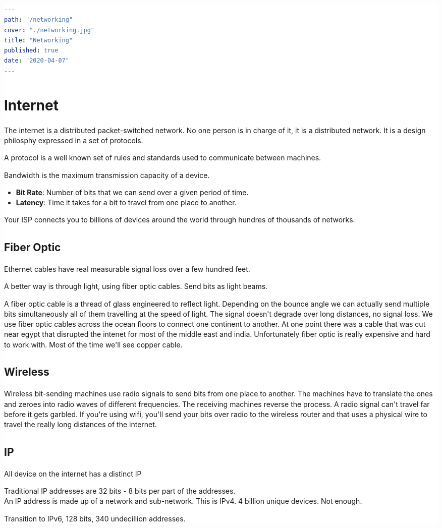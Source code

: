 ```yaml
---
path: "/networking"
cover: "./networking.jpg"
title: "Networking"
published: true
date: "2020-04-07"
---
```


# Internet
The internet is a distributed packet-switched network. No one person is in charge of it, it is a distributed network. It is a design philosphy expressed in a set of protocols.

A protocol is a well known set of rules and standards used to communicate between machines.

Bandwidth is the maximum transmission capacity of a device.

- **Bit Rate**: Number of bits that we can send over a given period of time.
- **Latency**: Time it takes for a bit to travel from one place to another.

Your ISP connects you to billions of devices around the world through hundres of thousands of networks.


## Fiber Optic
Ethernet cables have real measurable signal loss over a few hundred feet.

A better way is through light, using fiber optic cables. Send bits as light beams. 

A fiber optic cable is a thread of glass engineered to reflect light. Depending on the bounce angle we can actually send multiple bits simultaneously all of them travelling at the speed of light. The signal doesn't degrade over long distances, no signal loss. We use fiber optic cables across the ocean floors to connect one continent to another. At one point there was a cable that was cut near egypt that disrupted the intenet for most of the middle east and india. Unfortunately fiber optic is really expensive and hard to work with. Most of the time we'll see copper cable.

## Wireless 
Wireless bit-sending machines use radio signals to send bits from one place to another. The machines have to translate the ones and zeroes into radio waves of different frequencies. The receiving machines reverse the process. A radio signal can't travel far before it gets garbled. If you're using wifi, you'll send your bits over radio to the wireless router and that uses a physical wire to travel the really long distances of the internet.

## IP
All device on the internet has a distinct IP

Traditional IP addresses are 32 bits - 8 bits per part of the addresses.  
An IP address is made up of a network and sub-network. This is IPv4. 4 billion unique devices. Not enough.

Transition to IPv6, 128 bits, 340 undecillion addresses.
